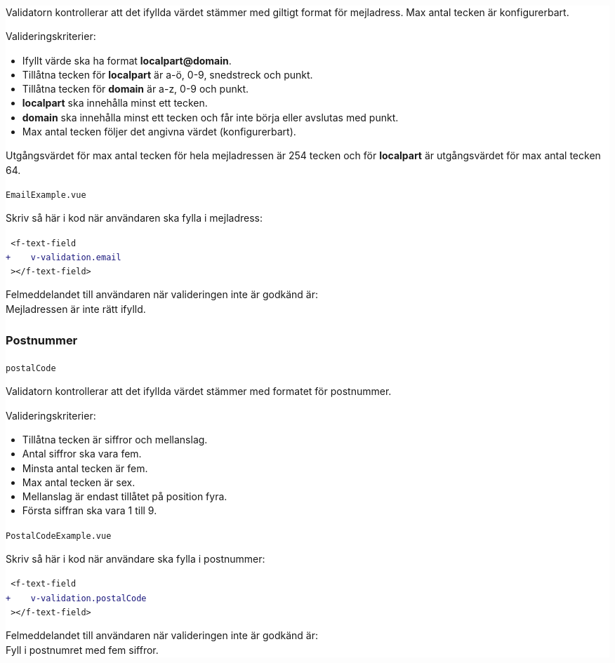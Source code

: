 Validatorn kontrollerar att det ifyllda värdet stämmer med giltigt format för mejladress.
Max antal tecken är konfigurerbart.

Valideringskriterier:

- Ifyllt värde ska ha format **localpart@domain**.
- Tillåtna tecken för **localpart** är a-ö, 0-9, snedstreck och punkt.
- Tillåtna tecken för **domain** är a-z, 0-9 och punkt.
- **localpart** ska innehålla minst ett tecken.
- **domain** ska innehålla minst ett tecken och får inte börja eller avslutas med punkt.
- Max antal tecken följer det angivna värdet (konfigurerbart).

Utgångsvärdet för max antal tecken för hela mejladressen är 254 tecken och för **localpart** är utgångsvärdet för max antal tecken 64.

```import nomarkup
EmailExample.vue
```

Skriv så här i kod när användaren ska fylla i mejladress:

```diff
 <f-text-field
+    v-validation.email
 ></f-text-field>
```

Felmeddelandet till användaren när valideringen inte är godkänd är:<br> Mejladressen är inte rätt ifylld.

### Postnummer

`postalCode`

Validatorn kontrollerar att det ifyllda värdet stämmer med formatet för postnummer.

Valideringskriterier:

- Tillåtna tecken är siffror och mellanslag.
- Antal siffror ska vara fem.
- Minsta antal tecken är fem.
- Max antal tecken är sex.
- Mellanslag är endast tillåtet på position fyra.
- Första siffran ska vara 1 till 9.

```import nomarkup
PostalCodeExample.vue
```

Skriv så här i kod när användare ska fylla i postnummer:

```diff
 <f-text-field
+    v-validation.postalCode
 ></f-text-field>
```

Felmeddelandet till användaren när valideringen inte är godkänd är:<br> Fyll i postnumret med fem siffror.

